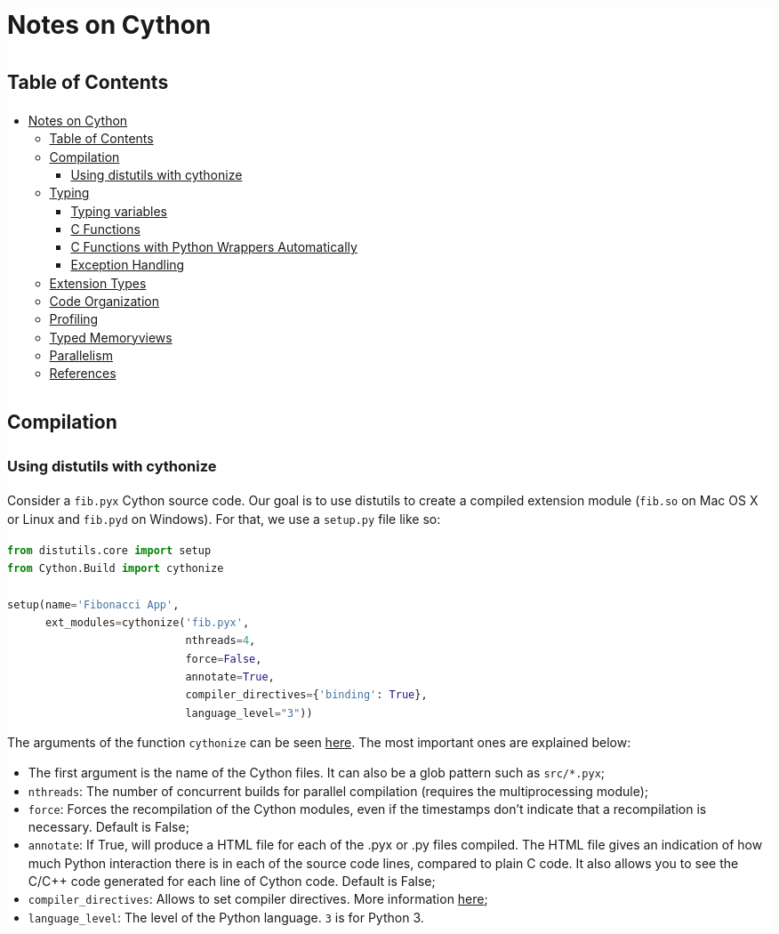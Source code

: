 # Notes on Cython

## Table of Contents

- [Notes on Cython](#notes-on-cython)
  - [Table of Contents](#table-of-contents)
  - [Compilation](#compilation)
    - [Using distutils with cythonize](#using-distutils-with-cythonize)
  - [Typing](#typing)
    - [Typing variables](#typing-variables)
    - [C Functions](#c-functions)
    - [C Functions with Python Wrappers Automatically](#c-functions-with-python-wrappers-automatically)
    - [Exception Handling](#exception-handling)
  - [Extension Types](#extension-types)
  - [Code Organization](#code-organization)
  - [Profiling](#profiling)
  - [Typed Memoryviews](#typed-memoryviews)
  - [Parallelism](#parallelism)
  - [References](#references)

## Compilation

### Using distutils with cythonize

Consider a `fib.pyx` Cython source code. Our goal is to use distutils to create a compiled extension module (`fib.so` on Mac OS X or Linux and `fib.pyd` on Windows). For that, we use a `setup.py` file like so:

```python
from distutils.core import setup
from Cython.Build import cythonize

setup(name='Fibonacci App',
      ext_modules=cythonize('fib.pyx',
                            nthreads=4,
                            force=False,
                            annotate=True,
                            compiler_directives={'binding': True},
                            language_level="3"))
```

The arguments of the function `cythonize` can be seen [here](https://cython.readthedocs.io/en/stable/src/userguide/source_files_and_compilation.html#cythonize-arguments). The most important ones are explained below:

- The first argument is the name of the Cython files. It can also be a glob pattern such as `src/*.pyx`;
- `nthreads`: The number of concurrent builds for parallel compilation (requires the multiprocessing module);
- `force`: Forces the recompilation of the Cython modules, even if the timestamps don’t indicate that a recompilation is necessary. Default is False;
- `annotate`: If True, will produce a HTML file for each of the .pyx or .py files compiled. The HTML file gives an indication of how much Python interaction there is in each of the source code lines, compared to plain C code. It also allows you to see the C/C++ code generated for each line of Cython code. Default is False;
- `compiler_directives`: Allows to set compiler directives. More information [here](https://cython.readthedocs.io/en/stable/src/userguide/source_files_and_compilation.html#compiler-directives);
- `language_level`: The level of the Python language. `3` is for Python 3.
